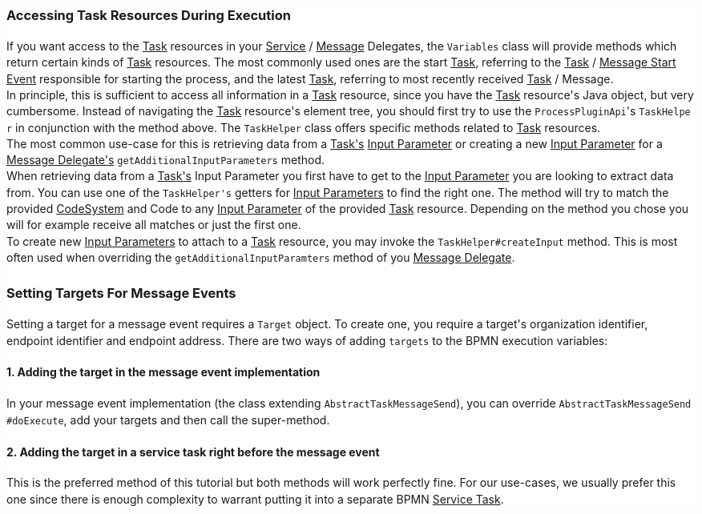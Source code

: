 ### Accessing Task Resources During Execution

If you want access to the [Task](basic-concepts-and-lessons.md#task) resources in your [Service](basic-concepts-and-lessons.md#service-delegates) / [Message](basic-concepts-and-lessons.md#message-delegates) Delegates, the `Variables` class will 
provide methods which return certain kinds of [Task](basic-concepts-and-lessons.md#task) resources. The most commonly used ones are
the start [Task](basic-concepts-and-lessons.md#task), referring to the [Task](basic-concepts-and-lessons.md#task) / [Message Start Event](basic-concepts-and-lessons.md#message-start-event) responsible for starting the process,
and the latest [Task](basic-concepts-and-lessons.md#task), referring to most recently received [Task](basic-concepts-and-lessons.md#task) / Message.  
In principle, this is sufficient to access all information in a [Task](basic-concepts-and-lessons.md#task) resource, since you have 
the [Task](basic-concepts-and-lessons.md#task) resource's Java object, but very cumbersome.
Instead of navigating the [Task](basic-concepts-and-lessons.md#task) resource's element tree,
you should first try to use the `ProcessPluginApi`'s `TaskHelper` in conjunction with the method above. The `TaskHelper` class
offers specific methods related to [Task](basic-concepts-and-lessons.md#task) resources.  
The most common use-case for this is retrieving data from a [Task's](basic-concepts-and-lessons.md#task) [Input Parameter](basic-concepts-and-lessons.md#task-input-parameters) or creating a new [Input Parameter](basic-concepts-and-lessons.md#task-input-parameters)
for a [Message Delegate's](basic-concepts-and-lessons.md#message-delegates) `getAdditionalInputParameters` method.  
When retrieving data from a [Task's](basic-concepts-and-lessons.md#task) Input Parameter you first have to get to the [Input Parameter](basic-concepts-and-lessons.md#task-input-parameters) you are looking to extract
data from. You can use one of the `TaskHelper's` getters for [Input Parameters](basic-concepts-and-lessons.md#task-input-parameters) to find the right one. The method will try to match
the provided [CodeSystem](basic-concepts-and-lessons.md#codesystem) and Code to any [Input Parameter](basic-concepts-and-lessons.md#task-input-parameters) of the provided [Task](basic-concepts-and-lessons.md#task) resource.
Depending on the method you chose you will for example receive all matches or just the first one.  
To create new [Input Parameters](basic-concepts-and-lessons.md#task-input-parameters) to attach to a [Task](basic-concepts-and-lessons.md#task) resource, you may invoke the `TaskHelper#createInput` method. This
is most often used when overriding the `getAdditionalInputParamters` method of you [Message Delegate](basic-concepts-and-lessons.md#message-delegates).


### Setting Targets For Message Events

Setting a target for a message event requires a `Target` object. To create one, you require a target's organization identifier, endpoint identifier and endpoint address.
There are two ways of adding `targets` to the BPMN execution variables:
#### 1. Adding the target in the message event implementation
In your message event implementation (the class extending `AbstractTaskMessageSend`), you can override `AbstractTaskMessageSend#doExecute`,
add your targets and then call the super-method.
#### 2. Adding the target in a service  task right before the message event
This is the preferred method of this tutorial but both methods will work perfectly fine. For our use-cases, we usually prefer this one
since there is enough complexity to warrant putting it into a separate BPMN [Service Task](https://docs.camunda.org/manual/7.17/reference/bpmn20/tasks/service-task/).
